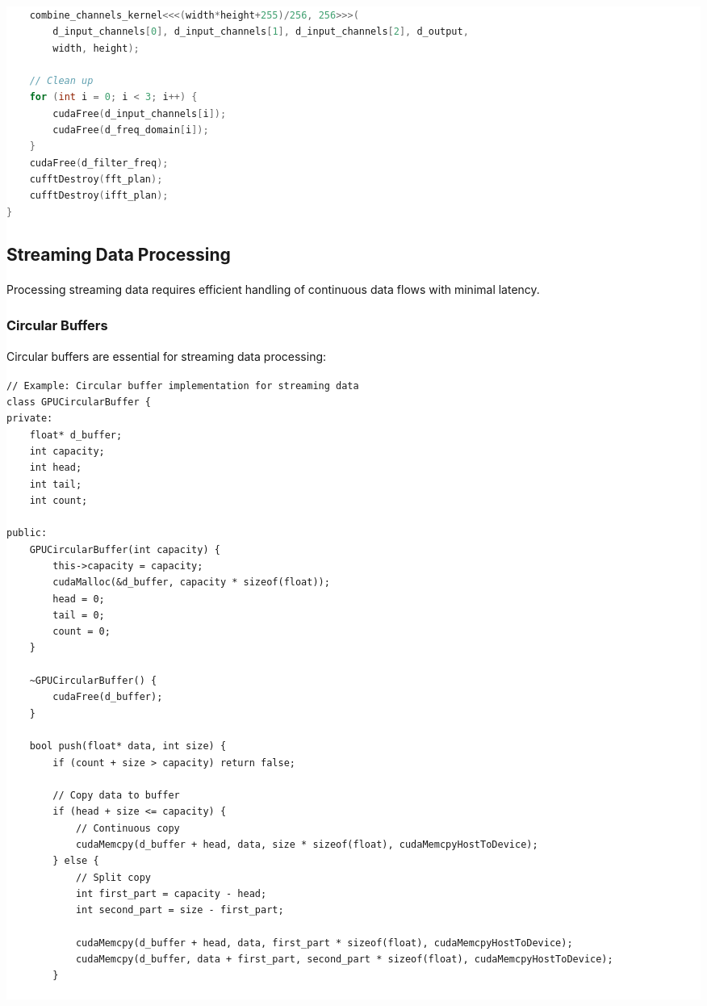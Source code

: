 ```cpp
    combine_channels_kernel<<<(width*height+255)/256, 256>>>(
        d_input_channels[0], d_input_channels[1], d_input_channels[2], d_output,
        width, height);
    
    // Clean up
    for (int i = 0; i < 3; i++) {
        cudaFree(d_input_channels[i]);
        cudaFree(d_freq_domain[i]);
    }
    cudaFree(d_filter_freq);
    cufftDestroy(fft_plan);
    cufftDestroy(ifft_plan);
}
```

## Streaming Data Processing

Processing streaming data requires efficient handling of continuous data flows with minimal latency.

### Circular Buffers

Circular buffers are essential for streaming data processing:

```cuda
// Example: Circular buffer implementation for streaming data
class GPUCircularBuffer {
private:
    float* d_buffer;
    int capacity;
    int head;
    int tail;
    int count;
    
public:
    GPUCircularBuffer(int capacity) {
        this->capacity = capacity;
        cudaMalloc(&d_buffer, capacity * sizeof(float));
        head = 0;
        tail = 0;
        count = 0;
    }
    
    ~GPUCircularBuffer() {
        cudaFree(d_buffer);
    }
    
    bool push(float* data, int size) {
        if (count + size > capacity) return false;
        
        // Copy data to buffer
        if (head + size <= capacity) {
            // Continuous copy
            cudaMemcpy(d_buffer + head, data, size * sizeof(float), cudaMemcpyHostToDevice);
        } else {
            // Split copy
            int first_part = capacity - head;
            int second_part = size - first_part;
            
            cudaMemcpy(d_buffer + head, data, first_part * sizeof(float), cudaMemcpyHostToDevice);
            cudaMemcpy(d_buffer, data + first_part, second_part * sizeof(float), cudaMemcpyHostToDevice);
        }
        
```